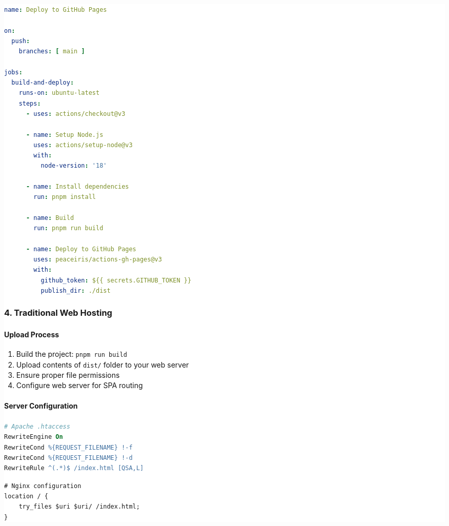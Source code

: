 ```yaml
name: Deploy to GitHub Pages

on:
  push:
    branches: [ main ]

jobs:
  build-and-deploy:
    runs-on: ubuntu-latest
    steps:
      - uses: actions/checkout@v3
      
      - name: Setup Node.js
        uses: actions/setup-node@v3
        with:
          node-version: '18'
          
      - name: Install dependencies
        run: pnpm install
        
      - name: Build
        run: pnpm run build
        
      - name: Deploy to GitHub Pages
        uses: peaceiris/actions-gh-pages@v3
        with:
          github_token: ${{ secrets.GITHUB_TOKEN }}
          publish_dir: ./dist
```

### 4. Traditional Web Hosting

#### Upload Process
1. Build the project: `pnpm run build`
2. Upload contents of `dist/` folder to your web server
3. Ensure proper file permissions
4. Configure web server for SPA routing

#### Server Configuration
```apache
# Apache .htaccess
RewriteEngine On
RewriteCond %{REQUEST_FILENAME} !-f
RewriteCond %{REQUEST_FILENAME} !-d
RewriteRule ^(.*)$ /index.html [QSA,L]
```

```nginx
# Nginx configuration
location / {
    try_files $uri $uri/ /index.html;
}
```
